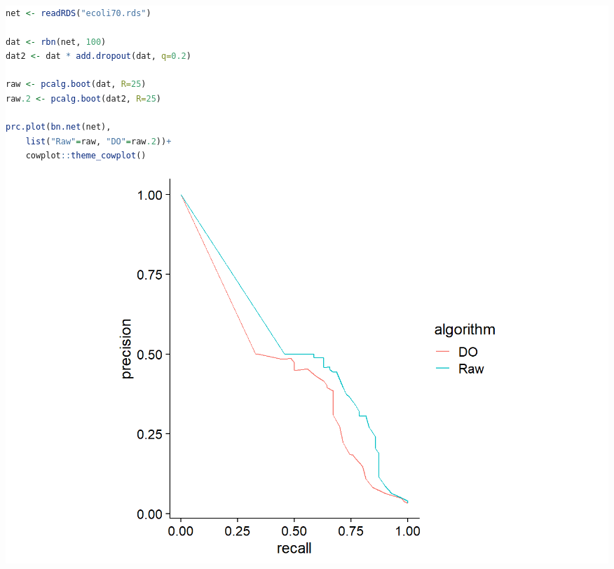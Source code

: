 
``` r
net <- readRDS("ecoli70.rds")

dat <- rbn(net, 100)
dat2 <- dat * add.dropout(dat, q=0.2)

raw <- pcalg.boot(dat, R=25)
raw.2 <- pcalg.boot(dat2, R=25)

prc.plot(bn.net(net),
    list("Raw"=raw, "DO"=raw.2))+
    cowplot::theme_cowplot()
```

<img src="08_analysis_files/figure-html/do.1-1.png" width="65%" style="display: block; margin: auto;" />
